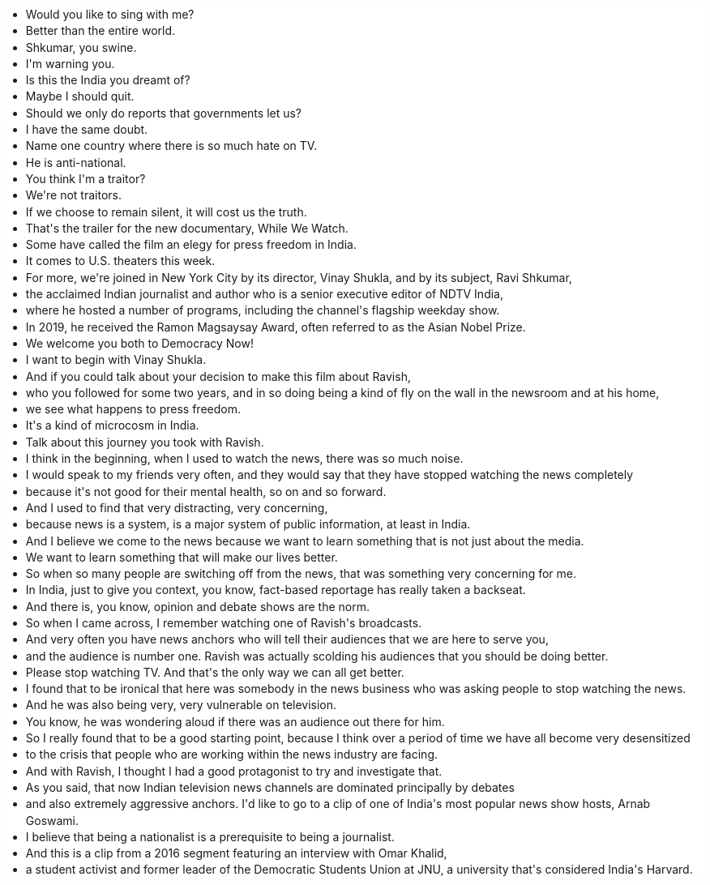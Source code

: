 *  Would you like to sing with me?
*  Better than the entire world.
*  Shkumar, you swine.
*  I'm warning you.
*  Is this the India you dreamt of?
*  Maybe I should quit.
*  Should we only do reports that governments let us?
*  I have the same doubt.
*  Name one country where there is so much hate on TV.
*  He is anti-national.
*  You think I'm a traitor?
*  We're not traitors.
*  If we choose to remain silent, it will cost us the truth.
*  That's the trailer for the new documentary, While We Watch.
*  Some have called the film an elegy for press freedom in India.
*  It comes to U.S. theaters this week.
*  For more, we're joined in New York City by its director, Vinay Shukla, and by its subject, Ravi Shkumar,
*  the acclaimed Indian journalist and author who is a senior executive editor of NDTV India,
*  where he hosted a number of programs, including the channel's flagship weekday show.
*  In 2019, he received the Ramon Magsaysay Award, often referred to as the Asian Nobel Prize.
*  We welcome you both to Democracy Now!
*  I want to begin with Vinay Shukla.
*  And if you could talk about your decision to make this film about Ravish,
*  who you followed for some two years, and in so doing being a kind of fly on the wall in the newsroom and at his home,
*  we see what happens to press freedom.
*  It's a kind of microcosm in India.
*  Talk about this journey you took with Ravish.
*  I think in the beginning, when I used to watch the news, there was so much noise.
*  I would speak to my friends very often, and they would say that they have stopped watching the news completely
*  because it's not good for their mental health, so on and so forward.
*  And I used to find that very distracting, very concerning,
*  because news is a system, is a major system of public information, at least in India.
*  And I believe we come to the news because we want to learn something that is not just about the media.
*  We want to learn something that will make our lives better.
*  So when so many people are switching off from the news, that was something very concerning for me.
*  In India, just to give you context, you know, fact-based reportage has really taken a backseat.
*  And there is, you know, opinion and debate shows are the norm.
*  So when I came across, I remember watching one of Ravish's broadcasts.
*  And very often you have news anchors who will tell their audiences that we are here to serve you,
*  and the audience is number one. Ravish was actually scolding his audiences that you should be doing better.
*  Please stop watching TV. And that's the only way we can all get better.
*  I found that to be ironical that here was somebody in the news business who was asking people to stop watching the news.
*  And he was also being very, very vulnerable on television.
*  You know, he was wondering aloud if there was an audience out there for him.
*  So I really found that to be a good starting point, because I think over a period of time we have all become very desensitized
*  to the crisis that people who are working within the news industry are facing.
*  And with Ravish, I thought I had a good protagonist to try and investigate that.
*  As you said, that now Indian television news channels are dominated principally by debates
*  and also extremely aggressive anchors. I'd like to go to a clip of one of India's most popular news show hosts, Arnab Goswami.
*  I believe that being a nationalist is a prerequisite to being a journalist.
*  And this is a clip from a 2016 segment featuring an interview with Omar Khalid,
*  a student activist and former leader of the Democratic Students Union at JNU, a university that's considered India's Harvard.